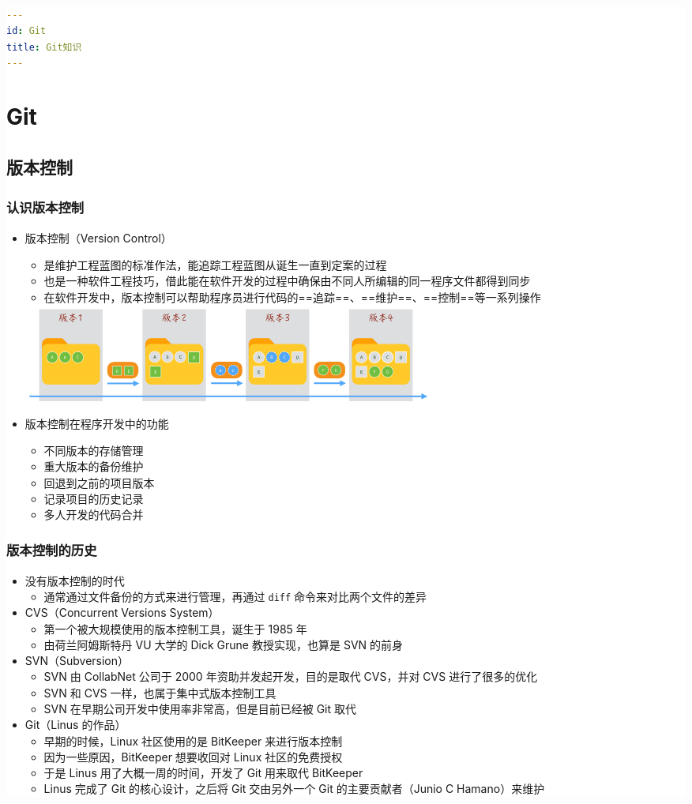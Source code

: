 ```yaml
---
id: Git
title: Git知识
---
```

# Git

## 版本控制

### 认识版本控制

- 版本控制（Version Control）

  - 是维护工程蓝图的标准作法，能追踪工程蓝图从诞生一直到定案的过程
  - 也是一种软件工程技巧，借此能在软件开发的过程中确保由不同人所编辑的同一程序文件都得到同步
  - 在软件开发中，版本控制可以帮助程序员进行代码的==追踪==、==维护==、==控制==等一系列操作

  <img src="./images/image-20230308233550337.png" alt="image-20230308233550337" style="zoom: 50%;" />

- 版本控制在程序开发中的功能
  - 不同版本的存储管理
  - 重大版本的备份维护
  - 回退到之前的项目版本
  - 记录项目的历史记录
  - 多人开发的代码合并



### 版本控制的历史

- 没有版本控制的时代
  - 通常通过文件备份的方式来进行管理，再通过 `diff` 命令来对比两个文件的差异
- CVS（Concurrent Versions System）
  - 第一个被大规模使用的版本控制工具，诞生于 1985 年
  - 由荷兰阿姆斯特丹 VU 大学的 Dick Grune 教授实现，也算是 SVN 的前身
- SVN（Subversion）
  - SVN 由 CollabNet 公司于 2000 年资助并发起开发，目的是取代 CVS，并对 CVS 进行了很多的优化
  - SVN 和 CVS 一样，也属于集中式版本控制工具
  - SVN 在早期公司开发中使用率非常高，但是目前已经被 Git 取代
- Git（Linus 的作品）
  - 早期的时候，Linux 社区使用的是 BitKeeper 来进行版本控制
  - 因为一些原因，BitKeeper 想要收回对 Linux 社区的免费授权
  - 于是 Linus 用了大概一周的时间，开发了 Git 用来取代 BitKeeper
  - Linus 完成了 Git 的核心设计，之后将 Git 交由另外一个 Git 的主要贡献者（Junio C Hamano）来维护
